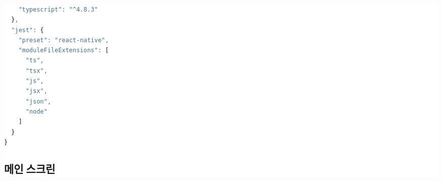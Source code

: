 ```jsx
    "typescript": "^4.8.3"
  },
  "jest": {
    "preset": "react-native",
    "moduleFileExtensions": [
      "ts",
      "tsx",
      "js",
      "jsx",
      "json",
      "node"
    ]
  }
}
```


## 메인 스크린
